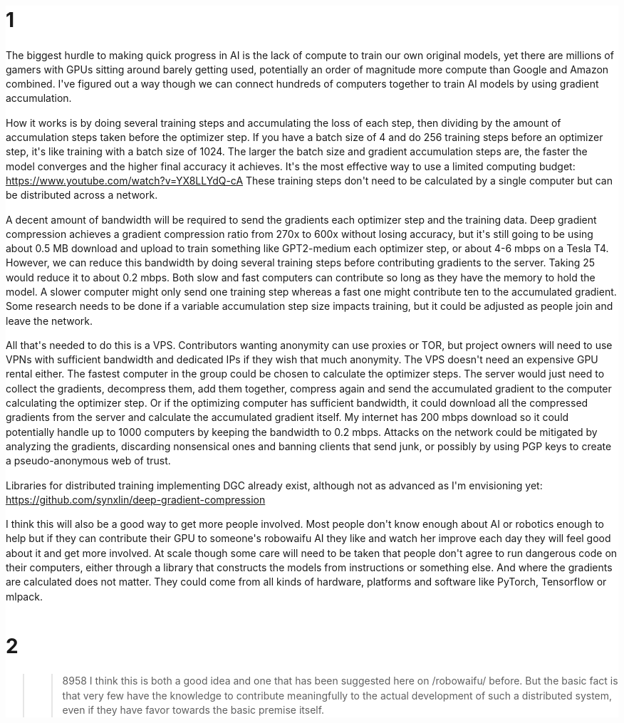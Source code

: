 # 1
The biggest hurdle to making quick progress in AI is the lack of compute to train our own original models, yet there are millions of gamers with GPUs sitting around barely getting used, potentially an order of magnitude more compute than Google and Amazon combined. I've figured out a way though we can connect hundreds of computers together to train AI models by using gradient accumulation.

How it works is by doing several training steps and accumulating the loss of each step, then dividing by the amount of accumulation steps taken before the optimizer step. If you have a batch size of 4 and do 256 training steps before an optimizer step, it's like training with a batch size of 1024. The larger the batch size and gradient accumulation steps are, the faster the model converges and the higher final accuracy it achieves. It's the most effective way to use a limited computing budget: https://www.youtube.com/watch?v=YX8LLYdQ-cA These training steps don't need to be calculated by a single computer but can be distributed across a network.

A decent amount of bandwidth will be required to send the gradients each optimizer step and the training data. Deep gradient compression achieves a gradient compression ratio from 270x to 600x without losing accuracy, but it's still going to be using about 0.5 MB download and upload to train something like GPT2-medium each optimizer step, or about 4-6 mbps on a Tesla T4. However, we can reduce this bandwidth by doing several training steps before contributing gradients to the server. Taking 25 would reduce it to about 0.2 mbps. Both slow and fast computers can contribute so long as they have the memory to hold the model. A slower computer might only send one training step whereas a fast one might contribute ten to the accumulated gradient. Some research needs to be done if a variable accumulation step size impacts training, but it could be adjusted as people join and leave the network.

All that's needed to do this is a VPS. Contributors wanting anonymity can use proxies or TOR, but project owners will need to use VPNs with sufficient bandwidth and dedicated IPs if they wish that much anonymity. The VPS doesn't need an expensive GPU rental either. The fastest computer in the group could be chosen to calculate the optimizer steps. The server would just need to collect the gradients, decompress them, add them together, compress again and send the accumulated gradient to the computer calculating the optimizer step. Or if the optimizing computer has sufficient bandwidth, it could download all the compressed gradients from the server and calculate the accumulated gradient itself. My internet has 200 mbps download so it could potentially handle up to 1000 computers by keeping the bandwidth to 0.2 mbps. Attacks on the network could be mitigated by analyzing the gradients, discarding nonsensical ones and banning clients that send junk, or possibly by using PGP keys to create a pseudo-anonymous web of trust.

Libraries for distributed training implementing DGC already exist, although not as advanced as I'm envisioning yet: https://github.com/synxlin/deep-gradient-compression

I think this will also be a good way to get more people involved. Most people don't know enough about AI or robotics enough to help but if they can contribute their GPU to someone's robowaifu AI they like and watch her improve each day they will feel good about it and get more involved. At scale though some care will need to be taken that people don't agree to run dangerous code on their computers, either through a library that constructs the models from instructions or something else. And where the gradients are calculated does not matter. They could come from all kinds of hardware, platforms and software like PyTorch, Tensorflow or mlpack.

# 2
>>8958
I think this is both a good idea and one that has been suggested here on /robowaifu/ before. But the basic fact is that very few have the knowledge to contribute meaningfully to the actual development of such a distributed system, even if they have favor towards the basic premise itself.
